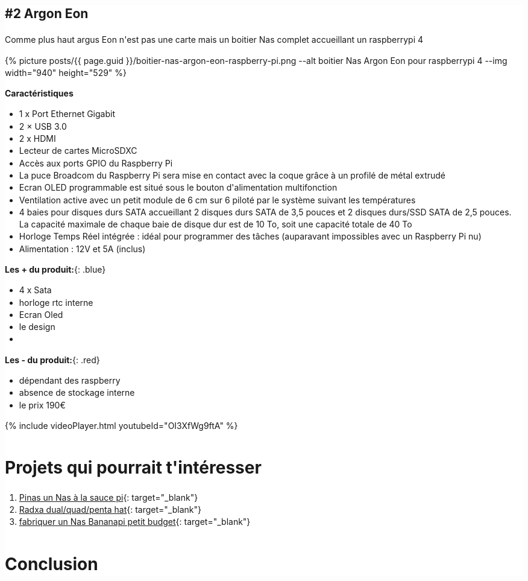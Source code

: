 

## #2 Argon Eon

Comme plus haut argus Eon n'est pas une carte mais un boitier Nas complet accueillant un raspberrypi 4

{% picture posts/{{ page.guid }}/boitier-nas-argon-eon-raspberry-pi.png --alt boitier Nas Argon Eon pour raspberrypi 4 --img width="940" height="529" %}

**Caractéristiques**

- 1 x Port Ethernet Gigabit
- 2 × USB 3.0
- 2 x HDMI
- Lecteur de cartes MicroSDXC
- Accès aux ports GPIO du Raspberry Pi
- La puce Broadcom du Raspberry Pi sera mise en contact avec la coque grâce à un profilé de métal extrudé
- Ecran OLED programmable est situé sous le bouton d'alimentation multifonction
- Ventilation active avec un petit module de 6 cm sur 6 piloté par le système suivant les températures
- 4 baies pour disques durs SATA accueillant 2 disques durs SATA de 3,5 pouces et 2 disques durs/SSD SATA de 2,5 pouces. La capacité maximale de chaque baie de disque dur est de 10 To, soit une capacité totale de 40 To
- Horloge Temps Réel intégrée : idéal pour programmer des tâches (auparavant impossibles avec un Raspberry Pi nu)
- Alimentation : 12V et 5A (inclus)

**Les + du produit:**{: .blue}
- 4 x Sata
- horloge rtc interne
- Ecran Oled
- le design
- 
**Les - du produit:**{: .red}
- dépendant des raspberry
- absence de stockage interne
- le prix 190€

{% include videoPlayer.html youtubeId="OI3XfWg9ftA" %}

# Projets qui pourrait t'intéresser
1. [Pinas un Nas à la sauce pi](https://www.instructables.com/PiNAS-the-Raspberry-Pi-NAS/){: target="_blank"}
2. [Radxa dual/quad/penta hat](https://www.hackster.io/news/radxa-targets-nas-builders-with-rock-pi-raspberry-pi-compatible-dual-quad-and-penta-sata-hats-2b535cdeddff){: target="_blank"}
3. [fabriquer un Nas Bananapi petit budget](https://www.hackster.io/news/build-your-own-nas-router-on-a-budget-with-the-banana-pi-df6c4cadb67){: target="_blank"}

# Conclusion

